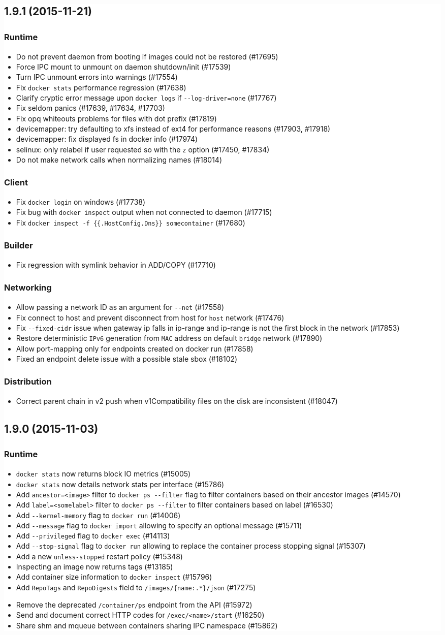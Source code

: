 ## 1.9.1 (2015-11-21)

### Runtime

- Do not prevent daemon from booting if images could not be restored (#17695)
- Force IPC mount to unmount on daemon shutdown/init (#17539)
- Turn IPC unmount errors into warnings (#17554)
- Fix `docker stats` performance regression (#17638)
- Clarify cryptic error message upon `docker logs` if `--log-driver=none` (#17767)
- Fix seldom panics (#17639, #17634, #17703)
- Fix opq whiteouts problems for files with dot prefix (#17819)
- devicemapper: try defaulting to xfs instead of ext4 for performance reasons (#17903, #17918)
- devicemapper: fix displayed fs in docker info (#17974)
- selinux: only relabel if user requested so with the `z` option (#17450, #17834)
- Do not make network calls when normalizing names (#18014)

### Client

- Fix `docker login` on windows (#17738)
- Fix bug with `docker inspect` output when not connected to daemon (#17715)
- Fix `docker inspect -f {{.HostConfig.Dns}} somecontainer` (#17680)

### Builder

- Fix regression with symlink behavior in ADD/COPY (#17710)

### Networking

- Allow passing a network ID as an argument for `--net` (#17558)
- Fix connect to host and prevent disconnect from host for `host` network (#17476)
- Fix `--fixed-cidr` issue when gateway ip falls in ip-range and ip-range is
  not the first block in the network (#17853)
- Restore deterministic `IPv6` generation from `MAC` address on default `bridge` network (#17890)
- Allow port-mapping only for endpoints created on docker run (#17858)
- Fixed an endpoint delete issue with a possible stale sbox (#18102)

### Distribution

- Correct parent chain in v2 push when v1Compatibility files on the disk are inconsistent (#18047)

## 1.9.0 (2015-11-03)

### Runtime

+ `docker stats` now returns block IO metrics (#15005)
+ `docker stats` now details network stats per interface (#15786)
+ Add `ancestor=<image>` filter to `docker ps --filter` flag to filter
containers based on their ancestor images (#14570)
+ Add `label=<somelabel>` filter to `docker ps --filter` to filter containers
based on label (#16530)
+ Add `--kernel-memory` flag to `docker run` (#14006)
+ Add `--message` flag to `docker import` allowing to specify an optional
message (#15711)
+ Add `--privileged` flag to `docker exec` (#14113)
+ Add `--stop-signal` flag to `docker run` allowing to replace the container
process stopping signal (#15307)
+ Add a new `unless-stopped` restart policy (#15348)
+ Inspecting an image now returns tags (#13185)
+ Add container size information to `docker inspect` (#15796)
+ Add `RepoTags` and `RepoDigests` field to `/images/{name:.*}/json` (#17275)
- Remove the deprecated `/container/ps` endpoint from the API (#15972)
- Send and document correct HTTP codes for `/exec/<name>/start` (#16250)
- Share shm and mqueue between containers sharing IPC namespace (#15862)